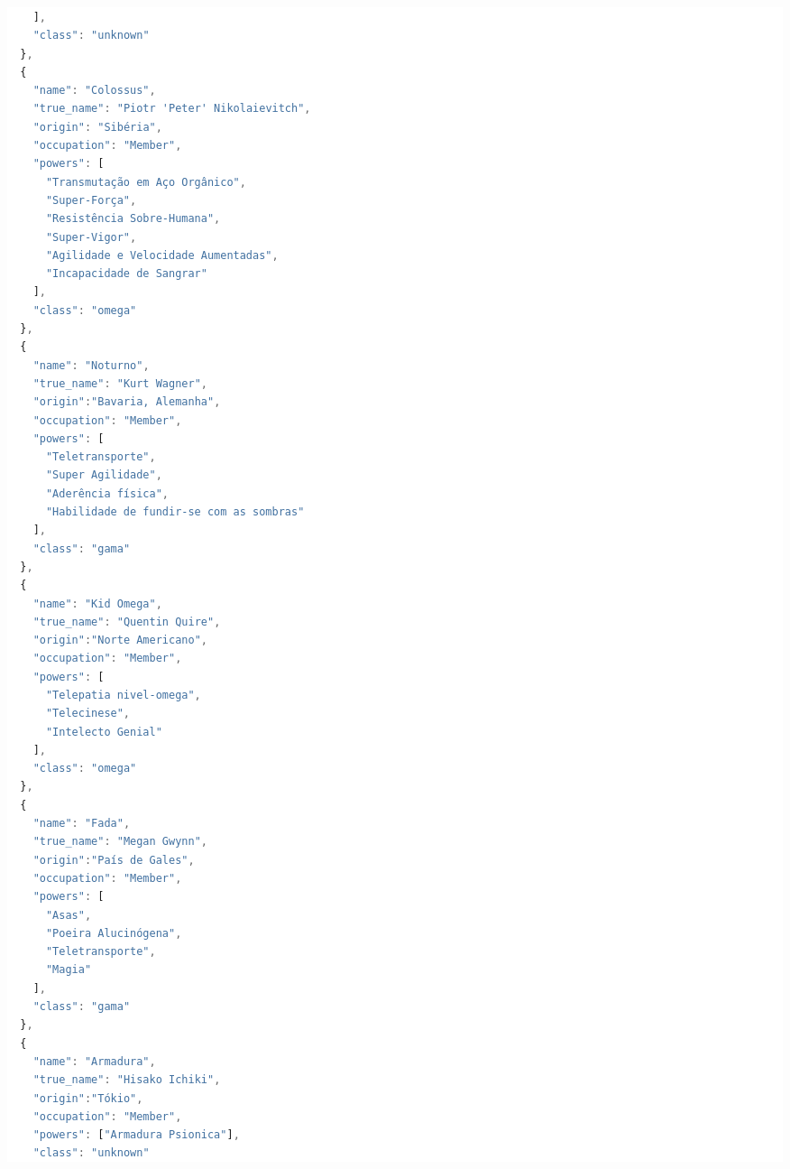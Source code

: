 ```js
    ],
    "class": "unknown"
  },
  {
    "name": "Colossus",
    "true_name": "Piotr 'Peter' Nikolaievitch",
    "origin": "Sibéria",
    "occupation": "Member",
    "powers": [
      "Transmutação em Aço Orgânico",
      "Super-Força",
      "Resistência Sobre-Humana",
      "Super-Vigor",
      "Agilidade e Velocidade Aumentadas",
      "Incapacidade de Sangrar"
    ],
    "class": "omega"
  },
  {
    "name": "Noturno",
    "true_name": "Kurt Wagner",
    "origin":"Bavaria, Alemanha",
    "occupation": "Member",
    "powers": [
      "Teletransporte",
      "Super Agilidade",
      "Aderência física",
      "Habilidade de fundir-se com as sombras"
    ],
    "class": "gama"
  },
  {
    "name": "Kid Omega",
    "true_name": "Quentin Quire",
    "origin":"Norte Americano",
    "occupation": "Member",
    "powers": [
      "Telepatia nivel-omega",
      "Telecinese",
      "Intelecto Genial"
    ],
    "class": "omega"
  },
  {
    "name": "Fada",
    "true_name": "Megan Gwynn",
    "origin":"País de Gales",
    "occupation": "Member",
    "powers": [
      "Asas",
      "Poeira Alucinógena",
      "Teletransporte",
      "Magia"
    ],
    "class": "gama"
  },
  {
    "name": "Armadura",
    "true_name": "Hisako Ichiki",
    "origin":"Tókio",
    "occupation": "Member",
    "powers": ["Armadura Psionica"],
    "class": "unknown"
```